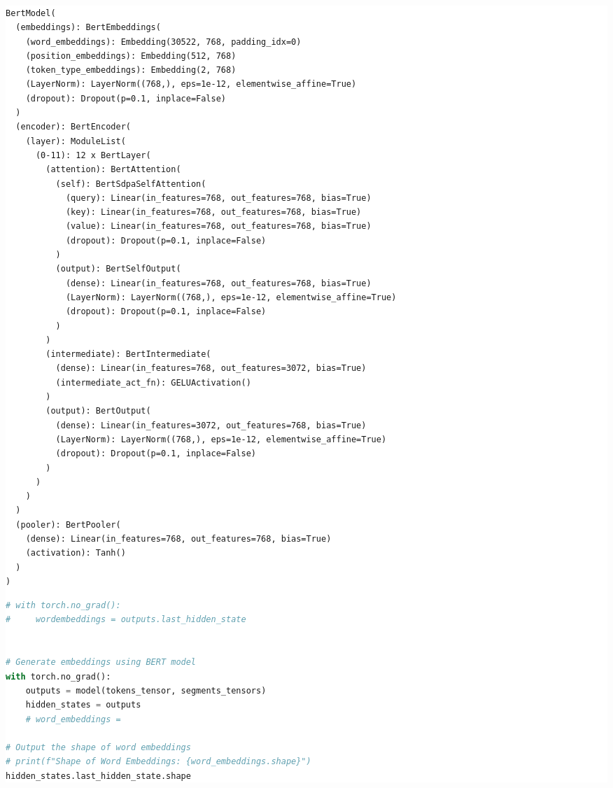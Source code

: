 


    BertModel(
      (embeddings): BertEmbeddings(
        (word_embeddings): Embedding(30522, 768, padding_idx=0)
        (position_embeddings): Embedding(512, 768)
        (token_type_embeddings): Embedding(2, 768)
        (LayerNorm): LayerNorm((768,), eps=1e-12, elementwise_affine=True)
        (dropout): Dropout(p=0.1, inplace=False)
      )
      (encoder): BertEncoder(
        (layer): ModuleList(
          (0-11): 12 x BertLayer(
            (attention): BertAttention(
              (self): BertSdpaSelfAttention(
                (query): Linear(in_features=768, out_features=768, bias=True)
                (key): Linear(in_features=768, out_features=768, bias=True)
                (value): Linear(in_features=768, out_features=768, bias=True)
                (dropout): Dropout(p=0.1, inplace=False)
              )
              (output): BertSelfOutput(
                (dense): Linear(in_features=768, out_features=768, bias=True)
                (LayerNorm): LayerNorm((768,), eps=1e-12, elementwise_affine=True)
                (dropout): Dropout(p=0.1, inplace=False)
              )
            )
            (intermediate): BertIntermediate(
              (dense): Linear(in_features=768, out_features=3072, bias=True)
              (intermediate_act_fn): GELUActivation()
            )
            (output): BertOutput(
              (dense): Linear(in_features=3072, out_features=768, bias=True)
              (LayerNorm): LayerNorm((768,), eps=1e-12, elementwise_affine=True)
              (dropout): Dropout(p=0.1, inplace=False)
            )
          )
        )
      )
      (pooler): BertPooler(
        (dense): Linear(in_features=768, out_features=768, bias=True)
        (activation): Tanh()
      )
    )




```python
# with torch.no_grad():
#     wordembeddings = outputs.last_hidden_state
    

# Generate embeddings using BERT model
with torch.no_grad():
	outputs = model(tokens_tensor, segments_tensors)
	hidden_states = outputs
	# word_embeddings = 

# Output the shape of word embeddings
# print(f"Shape of Word Embeddings: {word_embeddings.shape}")
hidden_states.last_hidden_state.shape
```
